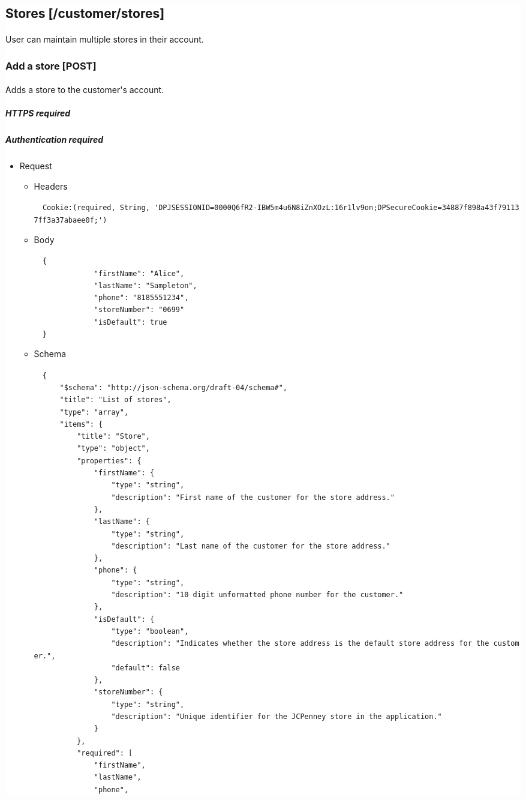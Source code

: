 


## Stores [/customer/stores]
User can maintain multiple stores in their account.
### Add a store [POST]
Adds a store to the customer's account.
##### HTTPS required
##### Authentication required

+ Request

    + Headers

            Cookie:(required, String, 'DPJSESSIONID=0000Q6fR2-IBW5m4u6N8iZnXOzL:16r1lv9on;DPSecureCookie=34887f898a43f791137ff3a37abaee0f;')

    + Body


            {
                        "firstName": "Alice",
                        "lastName": "Sampleton",
                        "phone": "8185551234",
                        "storeNumber": "0699"
                        "isDefault": true
            }


    + Schema


            {
                "$schema": "http://json-schema.org/draft-04/schema#",
                "title": "List of stores",
                "type": "array",
                "items": {
                    "title": "Store",
                    "type": "object",
                    "properties": {
                        "firstName": {
                            "type": "string",
                            "description": "First name of the customer for the store address."
                        },
                        "lastName": {
                            "type": "string",
                            "description": "Last name of the customer for the store address."
                        },
                        "phone": {
                            "type": "string",
                            "description": "10 digit unformatted phone number for the customer."
                        },
                        "isDefault": {
                            "type": "boolean",
                            "description": "Indicates whether the store address is the default store address for the customer.",
                            "default": false
                        },
                        "storeNumber": {
                            "type": "string",
                            "description": "Unique identifier for the JCPenney store in the application."
                        }
                    },
                    "required": [
                        "firstName",
                        "lastName",
                        "phone",